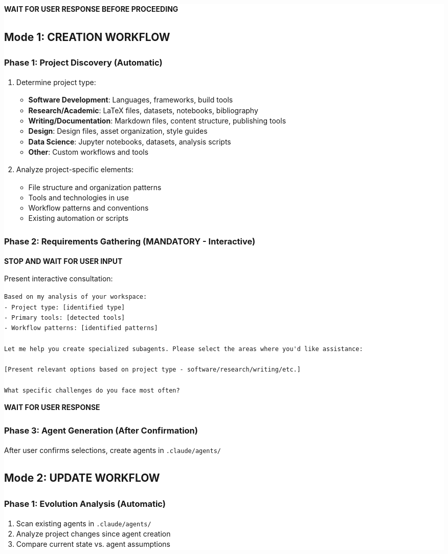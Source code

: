 **WAIT FOR USER RESPONSE BEFORE PROCEEDING**

## Mode 1: CREATION WORKFLOW

### Phase 1: Project Discovery (Automatic)

1. Determine project type:
   - **Software Development**: Languages, frameworks, build tools
   - **Research/Academic**: LaTeX files, datasets, notebooks, bibliography
   - **Writing/Documentation**: Markdown files, content structure, publishing tools
   - **Design**: Design files, asset organization, style guides
   - **Data Science**: Jupyter notebooks, datasets, analysis scripts
   - **Other**: Custom workflows and tools

2. Analyze project-specific elements:
   - File structure and organization patterns
   - Tools and technologies in use
   - Workflow patterns and conventions
   - Existing automation or scripts

### Phase 2: Requirements Gathering (MANDATORY - Interactive)

**STOP AND WAIT FOR USER INPUT**

Present interactive consultation:

```text
Based on my analysis of your workspace:
- Project type: [identified type]
- Primary tools: [detected tools]
- Workflow patterns: [identified patterns]

Let me help you create specialized subagents. Please select the areas where you'd like assistance:

[Present relevant options based on project type - software/research/writing/etc.]

What specific challenges do you face most often?
```

**WAIT FOR USER RESPONSE**

### Phase 3: Agent Generation (After Confirmation)

After user confirms selections, create agents in `.claude/agents/`

## Mode 2: UPDATE WORKFLOW

### Phase 1: Evolution Analysis (Automatic)

1. Scan existing agents in `.claude/agents/`
2. Analyze project changes since agent creation
3. Compare current state vs. agent assumptions
